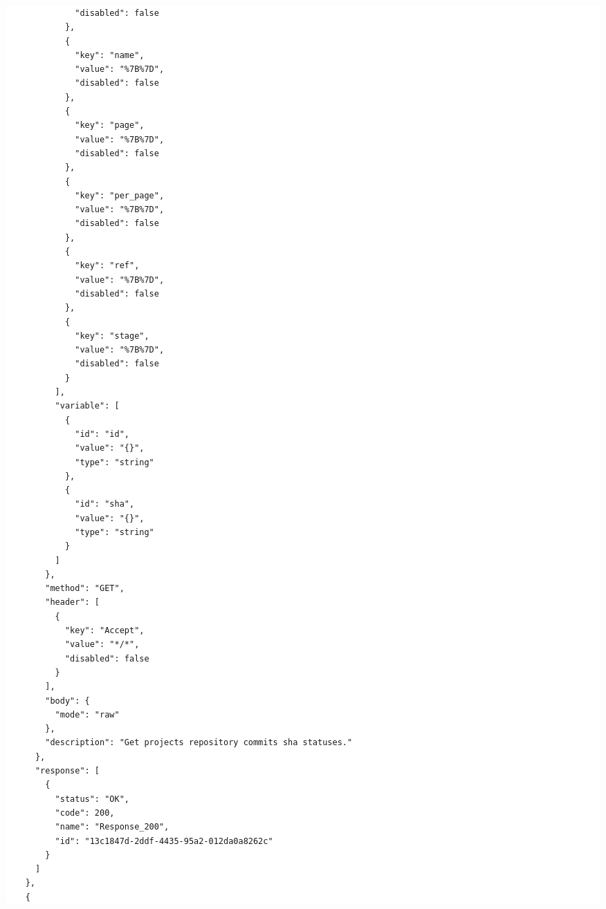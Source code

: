                   "disabled": false
                },
                {
                  "key": "name",
                  "value": "%7B%7D",
                  "disabled": false
                },
                {
                  "key": "page",
                  "value": "%7B%7D",
                  "disabled": false
                },
                {
                  "key": "per_page",
                  "value": "%7B%7D",
                  "disabled": false
                },
                {
                  "key": "ref",
                  "value": "%7B%7D",
                  "disabled": false
                },
                {
                  "key": "stage",
                  "value": "%7B%7D",
                  "disabled": false
                }
              ],
              "variable": [
                {
                  "id": "id",
                  "value": "{}",
                  "type": "string"
                },
                {
                  "id": "sha",
                  "value": "{}",
                  "type": "string"
                }
              ]
            },
            "method": "GET",
            "header": [
              {
                "key": "Accept",
                "value": "*/*",
                "disabled": false
              }
            ],
            "body": {
              "mode": "raw"
            },
            "description": "Get projects repository commits sha statuses."
          },
          "response": [
            {
              "status": "OK",
              "code": 200,
              "name": "Response_200",
              "id": "13c1847d-2ddf-4435-95a2-012da0a8262c"
            }
          ]
        },
        {